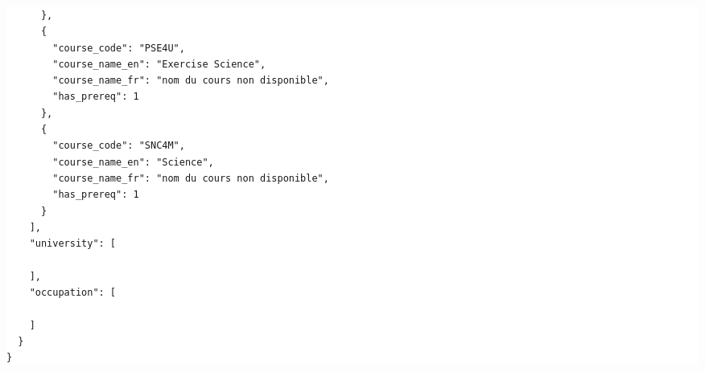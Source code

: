 ```
      },
      {
        "course_code": "PSE4U",
        "course_name_en": "Exercise Science",
        "course_name_fr": "nom du cours non disponible",
        "has_prereq": 1
      },
      {
        "course_code": "SNC4M",
        "course_name_en": "Science",
        "course_name_fr": "nom du cours non disponible",
        "has_prereq": 1
      }
    ],
    "university": [

    ],
    "occupation": [

    ]
  }
}
```

